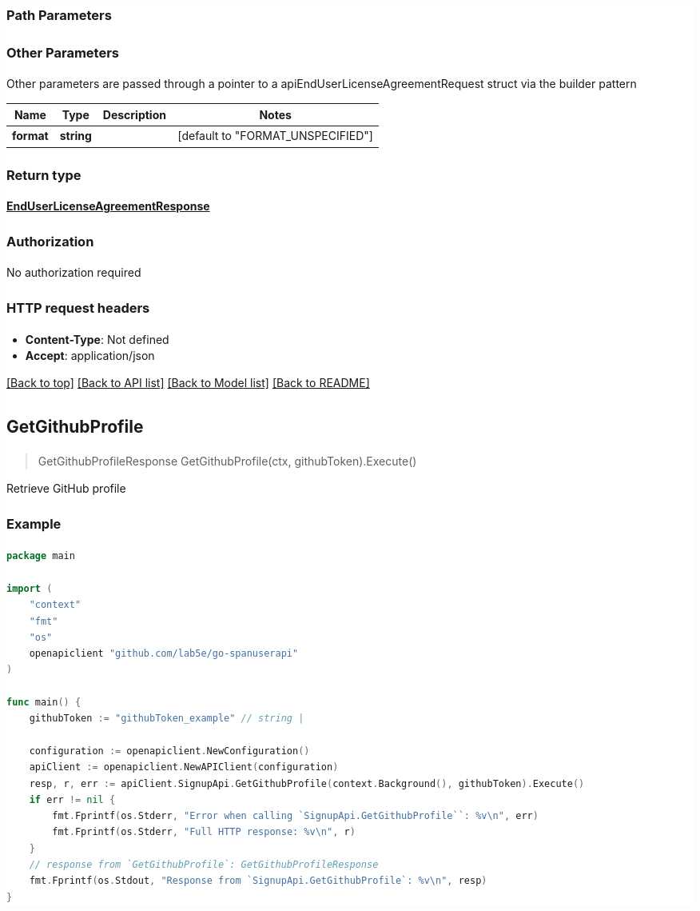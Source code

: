 ### Path Parameters



### Other Parameters

Other parameters are passed through a pointer to a apiEndUserLicenseAgreementRequest struct via the builder pattern


Name | Type | Description  | Notes
------------- | ------------- | ------------- | -------------
 **format** | **string** |  | [default to &quot;FORMAT_UNSPECIFIED&quot;]

### Return type

[**EndUserLicenseAgreementResponse**](EndUserLicenseAgreementResponse.md)

### Authorization

No authorization required

### HTTP request headers

- **Content-Type**: Not defined
- **Accept**: application/json

[[Back to top]](#) [[Back to API list]](../README.md#documentation-for-api-endpoints)
[[Back to Model list]](../README.md#documentation-for-models)
[[Back to README]](../README.md)


## GetGithubProfile

> GetGithubProfileResponse GetGithubProfile(ctx, githubToken).Execute()

Retrieve GitHub profile



### Example

```go
package main

import (
    "context"
    "fmt"
    "os"
    openapiclient "github.com/lab5e/go-spanuserapi"
)

func main() {
    githubToken := "githubToken_example" // string | 

    configuration := openapiclient.NewConfiguration()
    apiClient := openapiclient.NewAPIClient(configuration)
    resp, r, err := apiClient.SignupApi.GetGithubProfile(context.Background(), githubToken).Execute()
    if err != nil {
        fmt.Fprintf(os.Stderr, "Error when calling `SignupApi.GetGithubProfile``: %v\n", err)
        fmt.Fprintf(os.Stderr, "Full HTTP response: %v\n", r)
    }
    // response from `GetGithubProfile`: GetGithubProfileResponse
    fmt.Fprintf(os.Stdout, "Response from `SignupApi.GetGithubProfile`: %v\n", resp)
}
```
